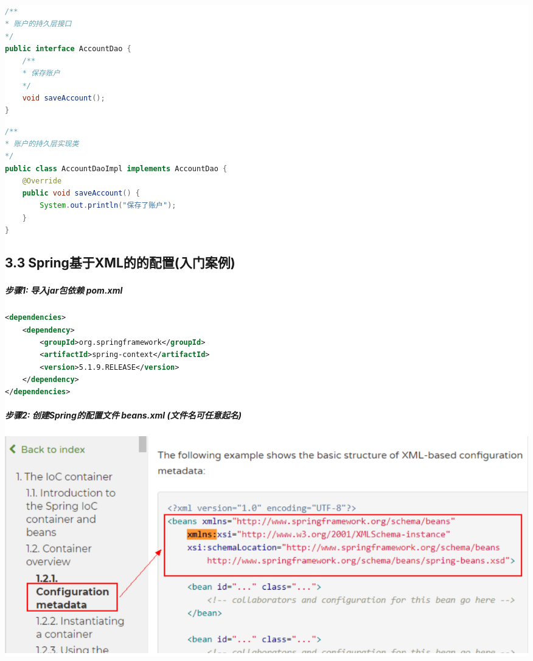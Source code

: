 ```java
/**
* 账户的持久层接口
*/
public interface AccountDao {
    /**
    * 保存账户
    */
    void saveAccount();
}
```

```java
/**
* 账户的持久层实现类
*/
public class AccountDaoImpl implements AccountDao {
    @Override
    public void saveAccount() {
    	System.out.println("保存了账户");
    }
}
```



## 3.3 Spring基于XML的的配置(入门案例)

##### 步骤1: 导入jar包依赖 pom.xml

```xml
<dependencies>
    <dependency>
        <groupId>org.springframework</groupId>
        <artifactId>spring-context</artifactId>
        <version>5.1.9.RELEASE</version>
    </dependency>
</dependencies>
```

##### 步骤2: 创建Spring的配置文件 beans.xml (文件名可任意起名)

![1569645267159](05-spring-01-ioc-mybatis-assets/1569645267159.png)
